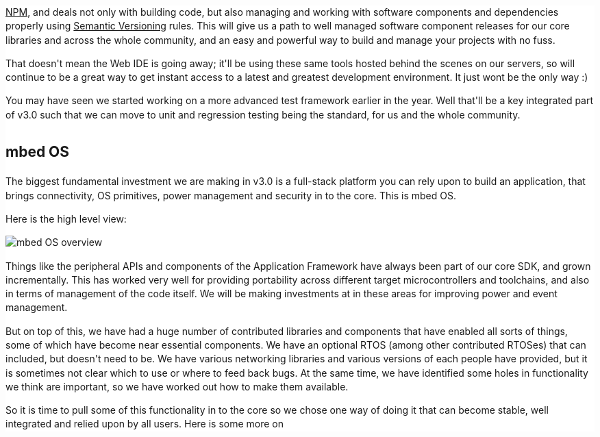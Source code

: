   <a href="https://www.npmjs.org/" rel="nofollow">NPM</a>, and
  deals not only with building code, but also managing and working
  with software components and dependencies properly using <a href=
  "http://semver.org/" rel="nofollow">Semantic Versioning</a>
  rules. This will give us a path to well managed software
  component releases for our core libraries and across the whole
  community, and an easy and powerful way to build and manage your
  projects with no fuss.
</p>
<p>
  That doesn't mean the Web IDE is going away; it'll be using these
  same tools hosted behind the scenes on our servers, so will
  continue to be a great way to get instant access to a latest and
  greatest development environment. It just wont be the only way :)
</p>
<p>
  You may have seen we started working on a more advanced test
  framework earlier in the year. Well that'll be a key integrated
  part of v3.0 such that we can move to unit and regression testing
  being the standard, for us and the whole community.
</p>
<h2>
  mbed OS
</h2>
<p>
  The biggest fundamental investment we are making in v3.0 is a
  full-stack platform you can rely upon to build an application,
  that brings connectivity, OS primitives, power management and
  security in to the core. This is mbed OS.
</p>
<p>
  Here is the high level view:
</p>
<p>
  <img src=
  "https://mbed.org/assets/uploads/mbed_os_dppage2_diagram2-01.png"
  alt="mbed OS overview" title="mbed OS overview">
</p>
<p>
  Things like the peripheral APIs and components of the Application
  Framework have always been part of our core SDK, and grown
  incrementally. This has worked very well for providing
  portability across different target microcontrollers and
  toolchains, and also in terms of management of the code itself.
  We will be making investments at in these areas for improving
  power and event management.
</p>
<p>
  But on top of this, we have had a huge number of contributed
  libraries and components that have enabled all sorts of things,
  some of which have become near essential components. We have an
  optional RTOS (among other contributed RTOSes) that can included,
  but doesn't need to be. We have various networking libraries and
  various versions of each people have provided, but it is
  sometimes not clear which to use or where to feed back bugs. At
  the same time, we have identified some holes in functionality we
  think are important, so we have worked out how to make them
  available.
</p>
<p>
  So it is time to pull some of this functionality in to the core
  so we chose one way of doing it that can become stable, well
  integrated and relied upon by all users. Here is some more on